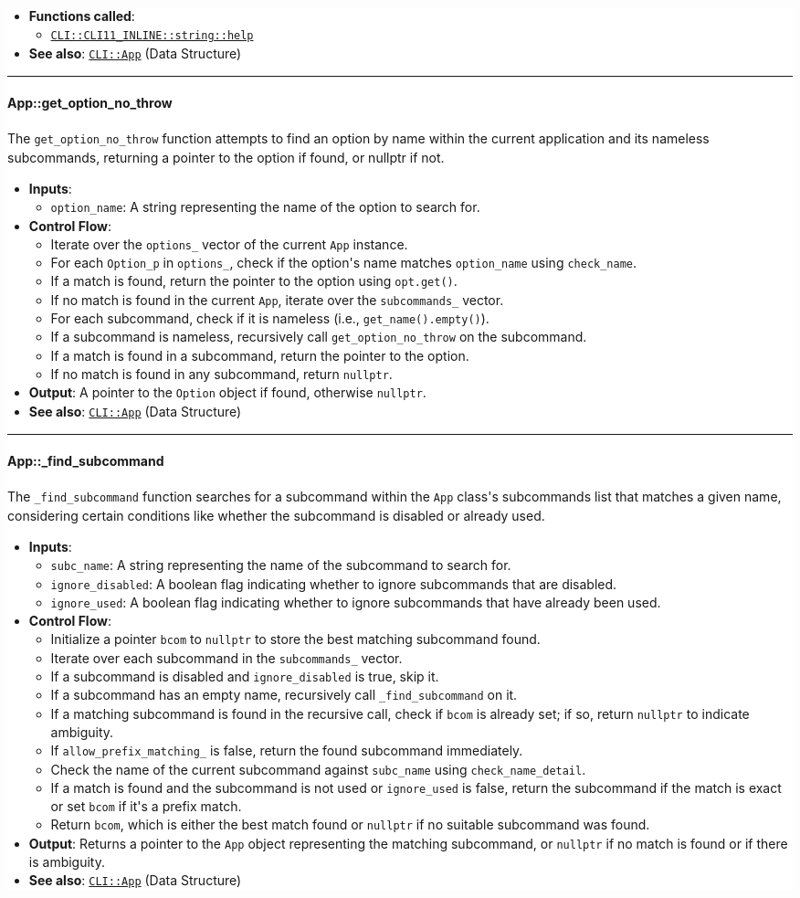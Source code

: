 - **Functions called**:
    - [`CLI::CLI11_INLINE::string::help`](#stringhelp)
- **See also**: [`CLI::App`](../App.hpp.driver.md#CLIApp)  (Data Structure)


---
#### App::get\_option\_no\_throw
The `get_option_no_throw` function attempts to find an option by name within the current application and its nameless subcommands, returning a pointer to the option if found, or nullptr if not.
- **Inputs**:
    - `option_name`: A string representing the name of the option to search for.
- **Control Flow**:
    - Iterate over the `options_` vector of the current `App` instance.
    - For each `Option_p` in `options_`, check if the option's name matches `option_name` using `check_name`.
    - If a match is found, return the pointer to the option using `opt.get()`.
    - If no match is found in the current `App`, iterate over the `subcommands_` vector.
    - For each subcommand, check if it is nameless (i.e., `get_name().empty()`).
    - If a subcommand is nameless, recursively call `get_option_no_throw` on the subcommand.
    - If a match is found in a subcommand, return the pointer to the option.
    - If no match is found in any subcommand, return `nullptr`.
- **Output**: A pointer to the `Option` object if found, otherwise `nullptr`.
- **See also**: [`CLI::App`](../App.hpp.driver.md#CLIApp)  (Data Structure)


---
#### App::\_find\_subcommand
The `_find_subcommand` function searches for a subcommand within the `App` class's subcommands list that matches a given name, considering certain conditions like whether the subcommand is disabled or already used.
- **Inputs**:
    - `subc_name`: A string representing the name of the subcommand to search for.
    - `ignore_disabled`: A boolean flag indicating whether to ignore subcommands that are disabled.
    - `ignore_used`: A boolean flag indicating whether to ignore subcommands that have already been used.
- **Control Flow**:
    - Initialize a pointer `bcom` to `nullptr` to store the best matching subcommand found.
    - Iterate over each subcommand in the `subcommands_` vector.
    - If a subcommand is disabled and `ignore_disabled` is true, skip it.
    - If a subcommand has an empty name, recursively call `_find_subcommand` on it.
    - If a matching subcommand is found in the recursive call, check if `bcom` is already set; if so, return `nullptr` to indicate ambiguity.
    - If `allow_prefix_matching_` is false, return the found subcommand immediately.
    - Check the name of the current subcommand against `subc_name` using `check_name_detail`.
    - If a match is found and the subcommand is not used or `ignore_used` is false, return the subcommand if the match is exact or set `bcom` if it's a prefix match.
    - Return `bcom`, which is either the best match found or `nullptr` if no suitable subcommand was found.
- **Output**: Returns a pointer to the `App` object representing the matching subcommand, or `nullptr` if no match is found or if there is ambiguity.
- **See also**: [`CLI::App`](../App.hpp.driver.md#CLIApp)  (Data Structure)
